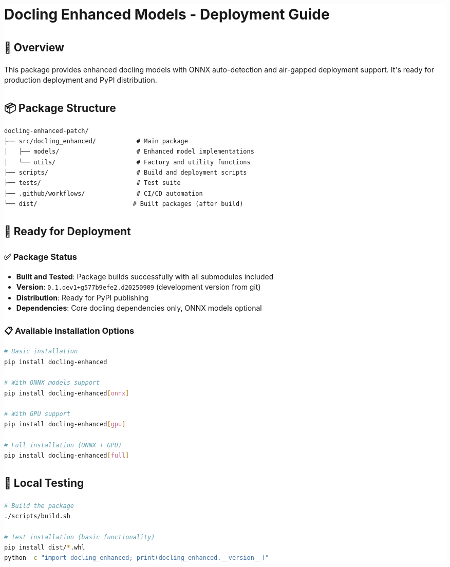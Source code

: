 # Docling Enhanced Models - Deployment Guide

## 🎯 Overview

This package provides enhanced docling models with ONNX auto-detection and air-gapped deployment support. It's ready for production deployment and PyPI distribution.

## 📦 Package Structure

```
docling-enhanced-patch/
├── src/docling_enhanced/           # Main package
│   ├── models/                     # Enhanced model implementations
│   └── utils/                      # Factory and utility functions
├── scripts/                        # Build and deployment scripts
├── tests/                          # Test suite
├── .github/workflows/              # CI/CD automation
└── dist/                          # Built packages (after build)
```

## 🚀 Ready for Deployment

### ✅ Package Status
- **Built and Tested**: Package builds successfully with all submodules included
- **Version**: `0.1.dev1+g577b9efe2.d20250909` (development version from git)
- **Distribution**: Ready for PyPI publishing
- **Dependencies**: Core docling dependencies only, ONNX models optional

### 📋 Available Installation Options

```bash
# Basic installation
pip install docling-enhanced

# With ONNX models support  
pip install docling-enhanced[onnx]

# With GPU support
pip install docling-enhanced[gpu]

# Full installation (ONNX + GPU)
pip install docling-enhanced[full]
```

## 🔧 Local Testing

```bash
# Build the package
./scripts/build.sh

# Test installation (basic functionality)
pip install dist/*.whl
python -c "import docling_enhanced; print(docling_enhanced.__version__)"
```
